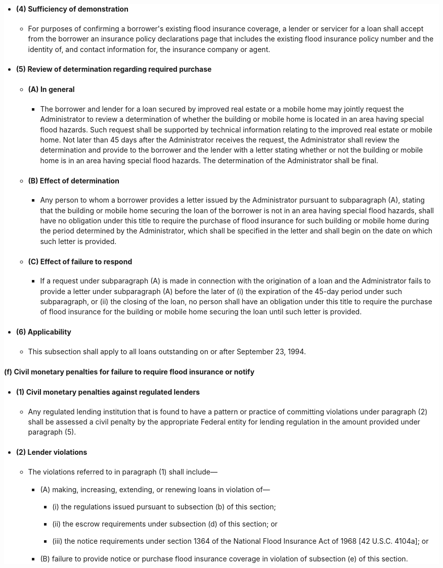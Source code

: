 * #### (4) Sufficiency of demonstration
  * For purposes of confirming a borrower's existing flood insurance coverage, a lender or servicer for a loan shall accept from the borrower an insurance policy declarations page that includes the existing flood insurance policy number and the identity of, and contact information for, the insurance company or agent.

* #### (5) Review of determination regarding required purchase
  * #### (A) In general
    * The borrower and lender for a loan secured by improved real estate or a mobile home may jointly request the Administrator to review a determination of whether the building or mobile home is located in an area having special flood hazards. Such request shall be supported by technical information relating to the improved real estate or mobile home. Not later than 45 days after the Administrator receives the request, the Administrator shall review the determination and provide to the borrower and the lender with a letter stating whether or not the building or mobile home is in an area having special flood hazards. The determination of the Administrator shall be final.

  * #### (B) Effect of determination
    * Any person to whom a borrower provides a letter issued by the Administrator pursuant to subparagraph (A), stating that the building or mobile home securing the loan of the borrower is not in an area having special flood hazards, shall have no obligation under this title to require the purchase of flood insurance for such building or mobile home during the period determined by the Administrator, which shall be specified in the letter and shall begin on the date on which such letter is provided.

  * #### (C) Effect of failure to respond
    * If a request under subparagraph (A) is made in connection with the origination of a loan and the Administrator fails to provide a letter under subparagraph (A) before the later of (i) the expiration of the 45-day period under such subparagraph, or (ii) the closing of the loan, no person shall have an obligation under this title to require the purchase of flood insurance for the building or mobile home securing the loan until such letter is provided.

* #### (6) Applicability
  * This subsection shall apply to all loans outstanding on or after September 23, 1994.

#### (f) Civil monetary penalties for failure to require flood insurance or notify
* #### (1) Civil monetary penalties against regulated lenders
  * Any regulated lending institution that is found to have a pattern or practice of committing violations under paragraph (2) shall be assessed a civil penalty by the appropriate Federal entity for lending regulation in the amount provided under paragraph (5).

* #### (2) Lender violations
  * The violations referred to in paragraph (1) shall include—

    * (A) making, increasing, extending, or renewing loans in violation of—

      * (i) the regulations issued pursuant to subsection (b) of this section;

      * (ii) the escrow requirements under subsection (d) of this section; or

      * (iii) the notice requirements under section 1364 of the National Flood Insurance Act of 1968 [42 U.S.C. 4104a]; or


    * (B) failure to provide notice or purchase flood insurance coverage in violation of subsection (e) of this section.
